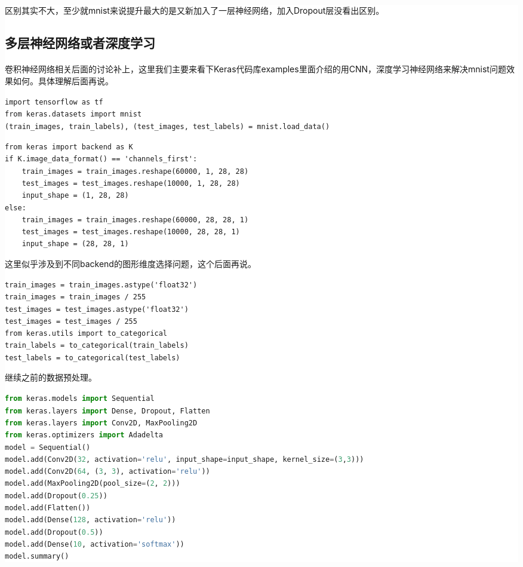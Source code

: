区别其实不大，至少就mnist来说提升最大的是又新加入了一层神经网络，加入Dropout层没看出区别。



## 多层神经网络或者深度学习

卷积神经网络相关后面的讨论补上，这里我们主要来看下Keras代码库examples里面介绍的用CNN，深度学习神经网络来解决mnist问题效果如何。具体理解后面再说。

```
import tensorflow as tf
from keras.datasets import mnist
(train_images, train_labels), (test_images, test_labels) = mnist.load_data()

```

```
from keras import backend as K
if K.image_data_format() == 'channels_first':
    train_images = train_images.reshape(60000, 1, 28, 28)
    test_images = test_images.reshape(10000, 1, 28, 28)
    input_shape = (1, 28, 28)
else:
    train_images = train_images.reshape(60000, 28, 28, 1)
    test_images = test_images.reshape(10000, 28, 28, 1)
    input_shape = (28, 28, 1)

```

这里似乎涉及到不同backend的图形维度选择问题，这个后面再说。

```
train_images = train_images.astype('float32')
train_images = train_images / 255
test_images = test_images.astype('float32')
test_images = test_images / 255
from keras.utils import to_categorical
train_labels = to_categorical(train_labels)
test_labels = to_categorical(test_labels)

```

继续之前的数据预处理。

```python
from keras.models import Sequential
from keras.layers import Dense, Dropout, Flatten
from keras.layers import Conv2D, MaxPooling2D
from keras.optimizers import Adadelta
model = Sequential()
model.add(Conv2D(32, activation='relu', input_shape=input_shape, kernel_size=(3,3)))
model.add(Conv2D(64, (3, 3), activation='relu'))
model.add(MaxPooling2D(pool_size=(2, 2)))
model.add(Dropout(0.25))
model.add(Flatten())
model.add(Dense(128, activation='relu'))
model.add(Dropout(0.5))
model.add(Dense(10, activation='softmax'))
model.summary()

```
